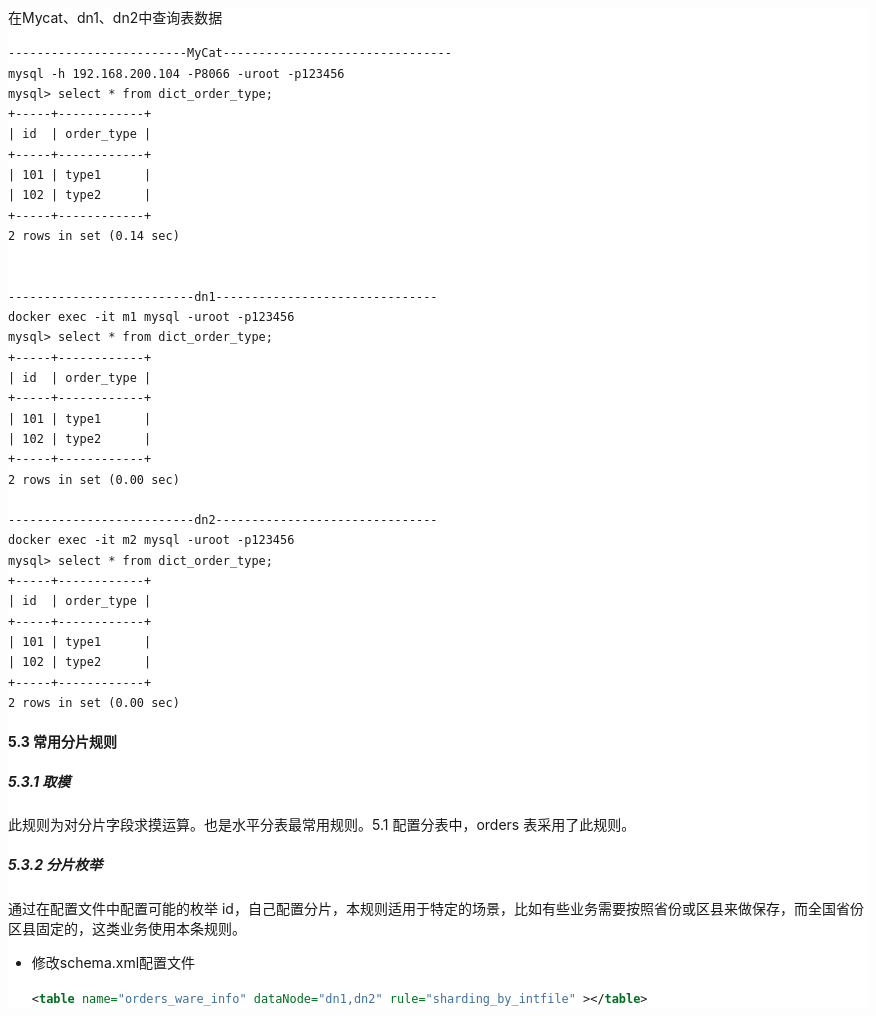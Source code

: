   在Mycat、dn1、dn2中查询表数据

  ```shell
  -------------------------MyCat--------------------------------
  mysql -h 192.168.200.104 -P8066 -uroot -p123456
  mysql> select * from dict_order_type;
  +-----+------------+
  | id  | order_type |
  +-----+------------+
  | 101 | type1      |
  | 102 | type2      |
  +-----+------------+
  2 rows in set (0.14 sec)
  
  
  --------------------------dn1-------------------------------
  docker exec -it m1 mysql -uroot -p123456
  mysql> select * from dict_order_type;
  +-----+------------+
  | id  | order_type |
  +-----+------------+
  | 101 | type1      |
  | 102 | type2      |
  +-----+------------+
  2 rows in set (0.00 sec)
  
  --------------------------dn2-------------------------------
  docker exec -it m2 mysql -uroot -p123456
  mysql> select * from dict_order_type;
  +-----+------------+
  | id  | order_type |
  +-----+------------+
  | 101 | type1      |
  | 102 | type2      |
  +-----+------------+
  2 rows in set (0.00 sec)
  
  ```

#### 5.3 常用分片规则

##### 5.3.1 取模

此规则为对分片字段求摸运算。也是水平分表最常用规则。5.1 配置分表中，orders 表采用了此规则。

##### 5.3.2 分片枚举

通过在配置文件中配置可能的枚举 id，自己配置分片，本规则适用于特定的场景，比如有些业务需要按照省份或区县来做保存，而全国省份区县固定的，这类业务使用本条规则。

- 修改schema.xml配置文件

  ```xml
  <table name="orders_ware_info" dataNode="dn1,dn2" rule="sharding_by_intfile" ></table>
  ```
